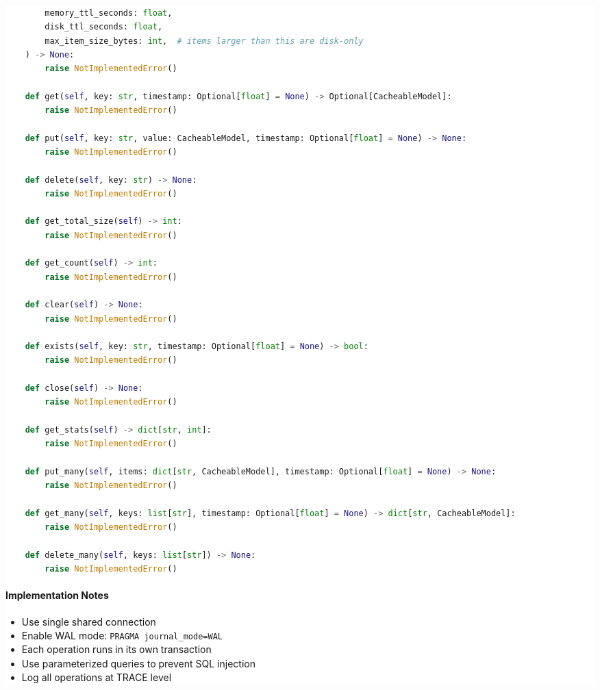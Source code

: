 ```python
        memory_ttl_seconds: float,
        disk_ttl_seconds: float,
        max_item_size_bytes: int,  # items larger than this are disk-only
    ) -> None:
        raise NotImplementedError()

    def get(self, key: str, timestamp: Optional[float] = None) -> Optional[CacheableModel]:
        raise NotImplementedError()

    def put(self, key: str, value: CacheableModel, timestamp: Optional[float] = None) -> None:
        raise NotImplementedError()

    def delete(self, key: str) -> None:
        raise NotImplementedError()

    def get_total_size(self) -> int:
        raise NotImplementedError()

    def get_count(self) -> int:
        raise NotImplementedError()

    def clear(self) -> None:
        raise NotImplementedError()

    def exists(self, key: str, timestamp: Optional[float] = None) -> bool:
        raise NotImplementedError()

    def close(self) -> None:
        raise NotImplementedError()

    def get_stats(self) -> dict[str, int]:
        raise NotImplementedError()

    def put_many(self, items: dict[str, CacheableModel], timestamp: Optional[float] = None) -> None:
        raise NotImplementedError()

    def get_many(self, keys: list[str], timestamp: Optional[float] = None) -> dict[str, CacheableModel]:
        raise NotImplementedError()

    def delete_many(self, keys: list[str]) -> None:
        raise NotImplementedError()
```

#### Implementation Notes
- Use single shared connection
- Enable WAL mode: `PRAGMA journal_mode=WAL`
- Each operation runs in its own transaction
- Use parameterized queries to prevent SQL injection
- Log all operations at TRACE level
